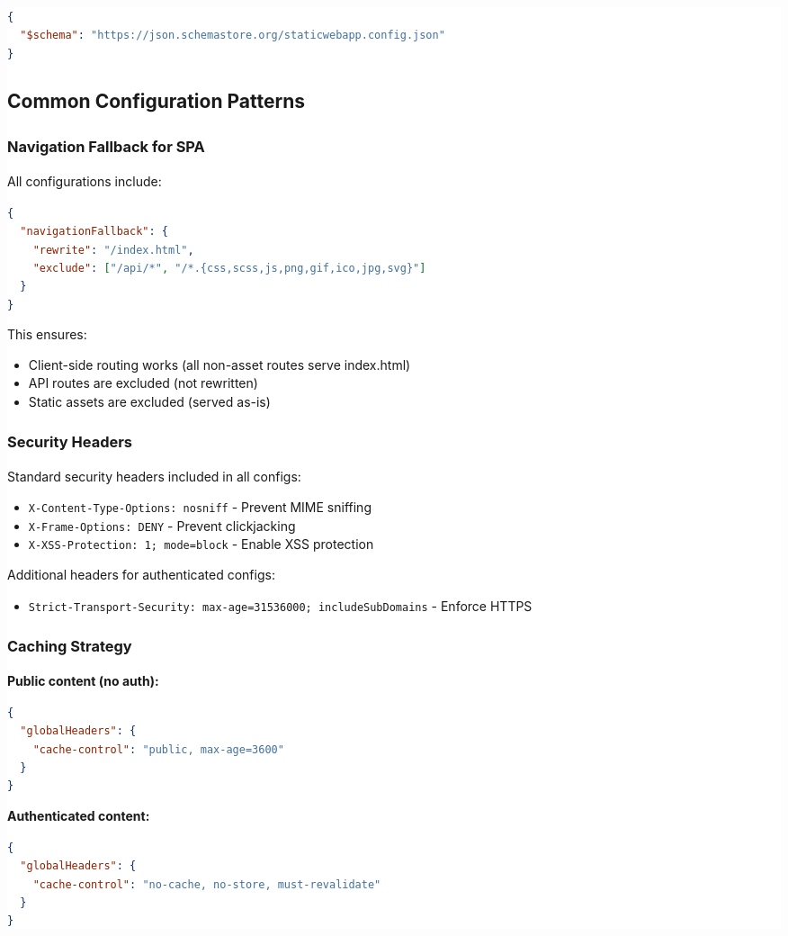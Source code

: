 ```json
{
  "$schema": "https://json.schemastore.org/staticwebapp.config.json"
}
```

## Common Configuration Patterns

### Navigation Fallback for SPA

All configurations include:

```json
{
  "navigationFallback": {
    "rewrite": "/index.html",
    "exclude": ["/api/*", "/*.{css,scss,js,png,gif,ico,jpg,svg}"]
  }
}
```

This ensures:

- Client-side routing works (all non-asset routes serve index.html)
- API routes are excluded (not rewritten)
- Static assets are excluded (served as-is)

### Security Headers

Standard security headers included in all configs:

- `X-Content-Type-Options: nosniff` - Prevent MIME sniffing
- `X-Frame-Options: DENY` - Prevent clickjacking
- `X-XSS-Protection: 1; mode=block` - Enable XSS protection

Additional headers for authenticated configs:

- `Strict-Transport-Security: max-age=31536000; includeSubDomains` - Enforce HTTPS

### Caching Strategy

**Public content (no auth):**

```json
{
  "globalHeaders": {
    "cache-control": "public, max-age=3600"
  }
}
```

**Authenticated content:**

```json
{
  "globalHeaders": {
    "cache-control": "no-cache, no-store, must-revalidate"
  }
}
```
